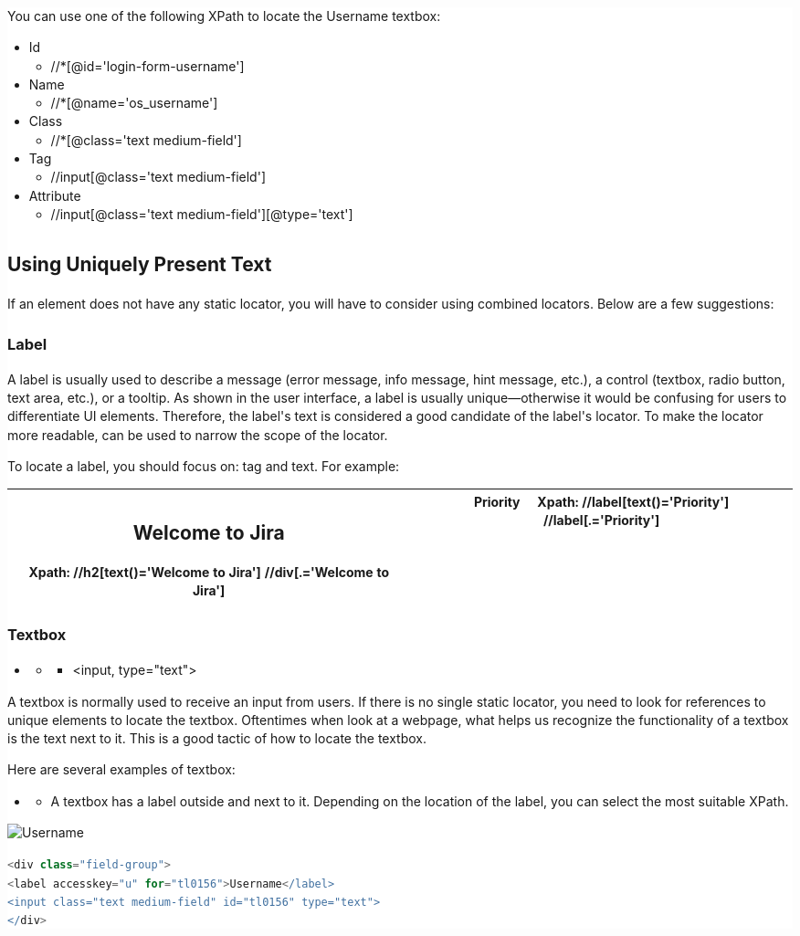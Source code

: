 You can use one of the following XPath to locate the Username textbox:

*   Id
    *   //*\[@id='login-form-username'\]
*   Name
    *   //*\[@name='os_username'\]  
*   Class
    *   //*\[@class='text medium-field'\]  
*   Tag
    *   //input\[@class='text medium-field'\]  
*   Attribute
    *   //input\[@class='text medium-field'\]\[@type='text'\]  

Using Uniquely Present Text
---------------------------

If an element does not have any static locator, you will have to consider using combined locators. Below are a few suggestions:

### Label

A label is usually used to describe a message (error message, info message, hint message, etc.), a control (textbox, radio button, text area, etc.), or a tooltip. As shown in the user interface, a label is usually unique—otherwise it would be confusing for users to differentiate UI elements. Therefore, the label's text is considered a good candidate of the label's locator. To make the locator more readable, <tag> can be used to narrow the scope of the locator.

To locate a label, you should focus on: tag and text. For example:

| <div class="intro"> <h2>Welcome to Jira</h2> </div> Xpath: //h2\[text()='Welcome to Jira'\] //div\[.='Welcome to Jira'\] | <label for="priority">Priority</label>     Xpath: //label\[text()='Priority'\] //label\[.='Priority'\] |
| --- | --- |

### Textbox

*   *   *   <input, type="text">

A textbox is normally used to receive an input from users. If there is no single static locator, you need to look for references to unique elements to locate the textbox. Oftentimes when look at a webpage, what helps us recognize the functionality of a textbox is the text next to it. This is a good tactic of how to locate the textbox.

Here are several examples of textbox:

*   *   A textbox has a label outside and next to it. Depending on the location of the label, you can select the most suitable XPath.

![Username](https://github.com/katalon-studio/docs-images/raw/master/katalon-studio/tutorials/web_element_locators/Username.png)

```groovy
<div class="field-group">
<label accesskey="u" for="tl0156">Username</label>
<input class="text medium-field" id="tl0156" type="text">
</div>

```
